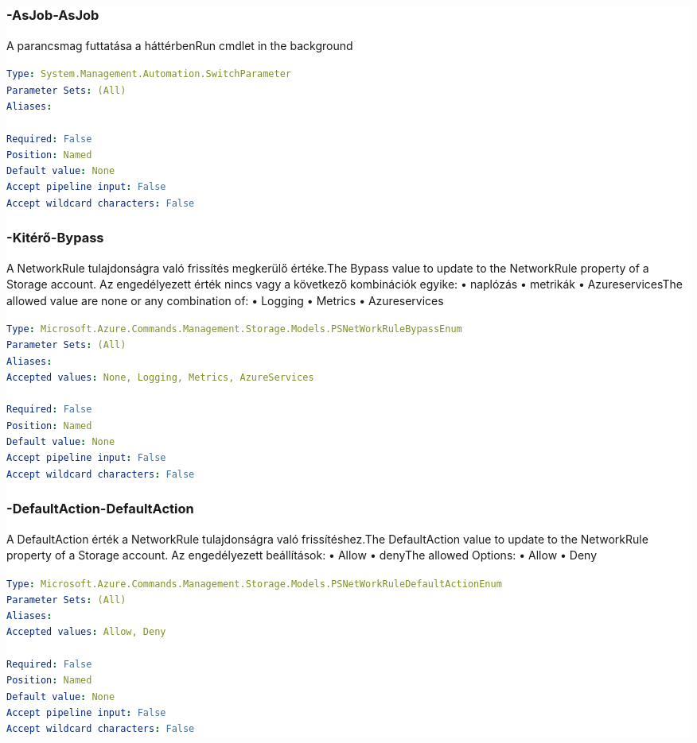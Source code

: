 ### <span data-ttu-id="7a5cb-115">-AsJob</span><span class="sxs-lookup"><span data-stu-id="7a5cb-115">-AsJob</span></span>
<span data-ttu-id="7a5cb-116">A parancsmag futtatása a háttérben</span><span class="sxs-lookup"><span data-stu-id="7a5cb-116">Run cmdlet in the background</span></span>

```yaml
Type: System.Management.Automation.SwitchParameter
Parameter Sets: (All)
Aliases:

Required: False
Position: Named
Default value: None
Accept pipeline input: False
Accept wildcard characters: False
```

### <span data-ttu-id="7a5cb-117">-Kitérő</span><span class="sxs-lookup"><span data-stu-id="7a5cb-117">-Bypass</span></span>
<span data-ttu-id="7a5cb-118">A NetworkRule tulajdonságra való frissítés megkerülő értéke.</span><span class="sxs-lookup"><span data-stu-id="7a5cb-118">The Bypass value to update to the NetworkRule property of a Storage account.</span></span>
<span data-ttu-id="7a5cb-119">Az engedélyezett érték nincs vagy a következő kombinációk egyike: • naplózás • metrikák • Azureservices</span><span class="sxs-lookup"><span data-stu-id="7a5cb-119">The allowed value are none or any combination of: • Logging • Metrics • Azureservices</span></span>

```yaml
Type: Microsoft.Azure.Commands.Management.Storage.Models.PSNetWorkRuleBypassEnum
Parameter Sets: (All)
Aliases:
Accepted values: None, Logging, Metrics, AzureServices

Required: False
Position: Named
Default value: None
Accept pipeline input: False
Accept wildcard characters: False
```

### <span data-ttu-id="7a5cb-120">-DefaultAction</span><span class="sxs-lookup"><span data-stu-id="7a5cb-120">-DefaultAction</span></span>
<span data-ttu-id="7a5cb-121">A DefaultAction érték a NetworkRule tulajdonságra való frissítéshez.</span><span class="sxs-lookup"><span data-stu-id="7a5cb-121">The DefaultAction value to update to the NetworkRule property of a Storage account.</span></span>
<span data-ttu-id="7a5cb-122">Az engedélyezett beállítások: • Allow • deny</span><span class="sxs-lookup"><span data-stu-id="7a5cb-122">The allowed Options: • Allow • Deny</span></span>

```yaml
Type: Microsoft.Azure.Commands.Management.Storage.Models.PSNetWorkRuleDefaultActionEnum
Parameter Sets: (All)
Aliases:
Accepted values: Allow, Deny

Required: False
Position: Named
Default value: None
Accept pipeline input: False
Accept wildcard characters: False
```
